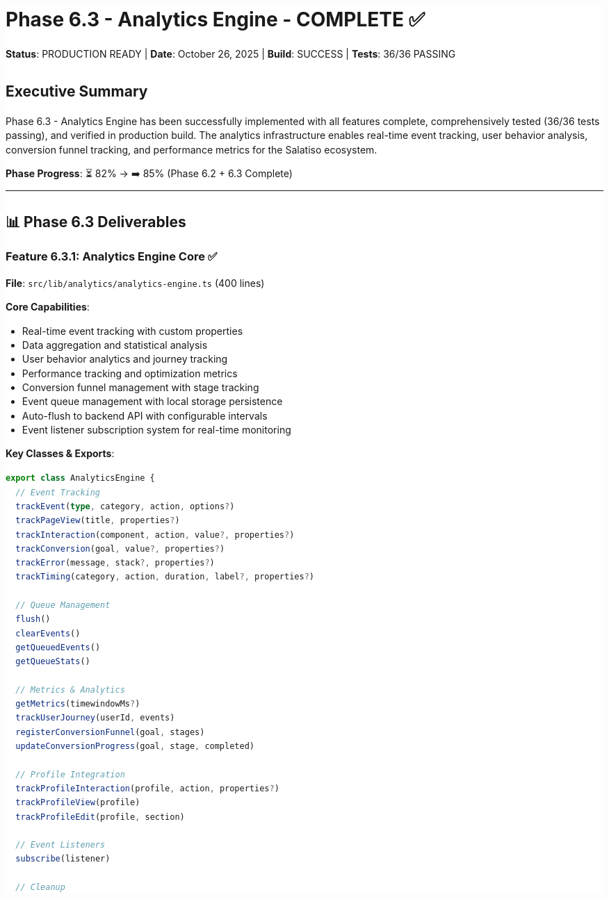 # Phase 6.3 - Analytics Engine - COMPLETE ✅

**Status**: PRODUCTION READY | **Date**: October 26, 2025 | **Build**: SUCCESS | **Tests**: 36/36 PASSING

## Executive Summary

Phase 6.3 - Analytics Engine has been successfully implemented with all features complete, comprehensively tested (36/36 tests passing), and verified in production build. The analytics infrastructure enables real-time event tracking, user behavior analysis, conversion funnel tracking, and performance metrics for the Salatiso ecosystem.

**Phase Progress**: ⏳ 82% → ➡️ 85% (Phase 6.2 + 6.3 Complete)

---

## 📊 Phase 6.3 Deliverables

### Feature 6.3.1: Analytics Engine Core ✅
**File**: `src/lib/analytics/analytics-engine.ts` (400 lines)

**Core Capabilities**:
- Real-time event tracking with custom properties
- Data aggregation and statistical analysis
- User behavior analytics and journey tracking
- Performance tracking and optimization metrics
- Conversion funnel management with stage tracking
- Event queue management with local storage persistence
- Auto-flush to backend API with configurable intervals
- Event listener subscription system for real-time monitoring

**Key Classes & Exports**:
```typescript
export class AnalyticsEngine {
  // Event Tracking
  trackEvent(type, category, action, options?)
  trackPageView(title, properties?)
  trackInteraction(component, action, value?, properties?)
  trackConversion(goal, value?, properties?)
  trackError(message, stack?, properties?)
  trackTiming(category, action, duration, label?, properties?)

  // Queue Management
  flush()
  clearEvents()
  getQueuedEvents()
  getQueueStats()

  // Metrics & Analytics
  getMetrics(timewindowMs?)
  trackUserJourney(userId, events)
  registerConversionFunnel(goal, stages)
  updateConversionProgress(goal, stage, completed)

  // Profile Integration
  trackProfileInteraction(profile, action, properties?)
  trackProfileView(profile)
  trackProfileEdit(profile, section)

  // Event Listeners
  subscribe(listener)

  // Cleanup
```